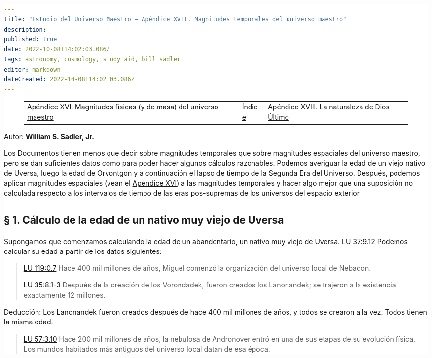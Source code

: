 ```yaml
---
title: "Estudio del Universo Maestro — Apéndice XVII. Magnitudes temporales del universo maestro"
description: 
published: true
date: 2022-10-08T14:02:03.086Z
tags: astronomy, cosmology, study aid, bill sadler
editor: markdown
dateCreated: 2022-10-08T14:02:03.086Z
---
```


<figure class="table chapter-navigator">
  <table>
    <tbody>
      <tr>
        <td><a href="/es/article/William_S_Sadler_Jr/Appendices_to_Study_of_the_Master_Universe/Appendix_16">Apéndice XVI. Magnitudes físicas (y de masa) del universo maestro</a></td>
        <td><a href="/es/article/William_S_Sadler_Jr/Study_of_the_Master_Universe/Index">Índice</a></td>
        <td><a href="/es/article/William_S_Sadler_Jr/Appendices_to_Study_of_the_Master_Universe/Appendix_18">Apéndice XVIII. La naturaleza de Dios Último</a></td>
      </tr>
    </tbody>
  </table>
</figure>

Autor: **William S. Sadler, Jr.**

Los Documentos tienen menos que decir sobre magnitudes temporales que sobre magnitudes espaciales del universo maestro, pero se dan suficientes datos como para poder hacer algunos cálculos razonables. Podemos averiguar la edad de un viejo nativo de Uversa, luego la edad de Orvontgon y a continuación el lapso de tiempo de la Segunda Era del Universo. Después, podemos aplicar magnitudes espaciales (vean el [Apéndice XVI](/es/article/William_S_Sadler_Jr/Appendices_to_Study_of_the_Master_Universe/Appendix_16)) a las magnitudes temporales y hacer algo mejor que una suposición no calculada respecto a los intervalos de tiempo de las eras pos-supremas de los universos del espacio exterior.

## § 1. Cálculo de la edad de un nativo muy viejo de Uversa

Supongamos que comenzamos calculando la edad de un abandontario, un nativo muy viejo de Uversa. <a id="s28_96"></a>[LU 37:9.12](/es/The_Urantia_Book/37#p9_12) Podemos calcular su edad a partir de los datos siguientes:

> <a id="s30_2"></a>[LU 119:0.7](/es/The_Urantia_Book/119#p0_7) Hace 400 mil millones de años, Miguel comenzó la organización del universo local de Nebadon.
> 
> <a id="s32_2"></a>[LU 35:8.1-3](/es/The_Urantia_Book/35#p8_1) Después de la creación de los Vorondadek, fueron creados los Lanonandek; se trajeron a la existencia exactamente 12 millones.

Deducción: Los Lanonandek fueron creados después de hace 400 mil millones de años, y todos se crearon a la vez. Todos tienen la misma edad.

> <a id="s36_2"></a>[LU 57:3.10](/es/The_Urantia_Book/57#p3_10) Hace 200 mil millones de años, la nebulosa de Andronover entró en una de sus etapas de su evolución física. Los mundos habitados más antiguos del universo local datan de esa época.
